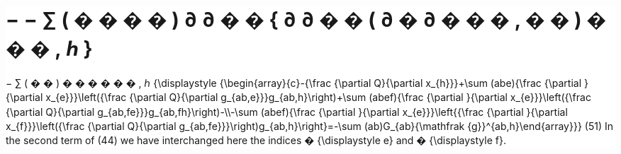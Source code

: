 −
−
∑
(
�
�
�
�
)
∂
∂
�
�
{
∂
∂
�
�
(
∂
�
∂
�
�
�
,
�
�
)
�
�
�
,
ℎ
}
=
−
∑
(
�
�
)
�
�
�
�
�
�
,
ℎ
{\displaystyle {\begin{array}{c}-{\frac {\partial Q}{\partial x_{h}}}+\sum (abe){\frac {\partial }{\partial x_{e}}}\left({\frac {\partial Q}{\partial g_{ab,e}}}g_{ab,h}\right)+\sum (abef){\frac {\partial }{\partial x_{e}}}\left({\frac {\partial Q}{\partial g_{ab,fe}}}g_{ab,fh}\right)-\\\\-\sum (abef){\frac {\partial }{\partial x_{e}}}\left\{{\frac {\partial }{\partial x_{f}}}\left({\frac {\partial Q}{\partial g_{ab,fe}}}\right)g_{ab,h}\right\}=-\sum (ab)G_{ab}{\mathfrak {g}}^{ab,h}\end{array}}}	(51)
In the second term of (44) we have interchanged here the indices 
�
{\displaystyle e} and 
�
{\displaystyle f}.
